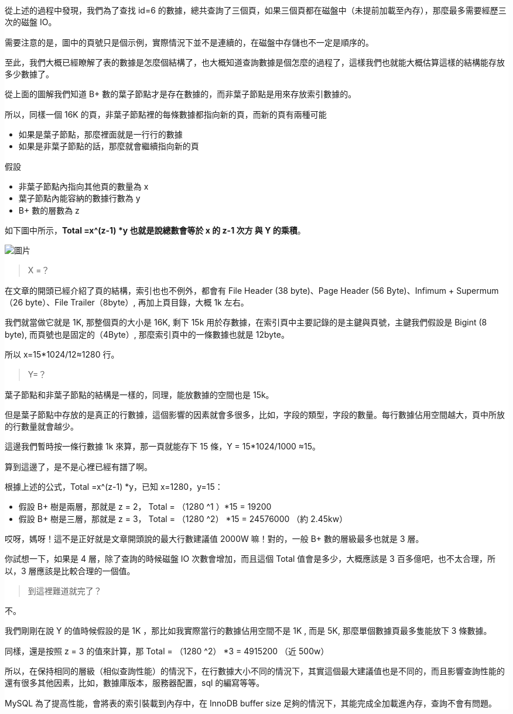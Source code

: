 從上述的過程中發現，我們為了查找 id=6 的數據，總共查詢了三個頁，如果三個頁都在磁盤中（未提前加載至內存），那麼最多需要經歷三次的磁盤 IO。

需要注意的是，圖中的頁號只是個示例，實際情況下並不是連續的，在磁盤中存儲也不一定是順序的。

至此，我們大概已經瞭解了表的數據是怎麼個結構了，也大概知道查詢數據是個怎麼的過程了，這樣我們也就能大概估算這樣的結構能存放多少數據了。

從上面的圖解我們知道 B+ 數的葉子節點才是存在數據的，而非葉子節點是用來存放索引數據的。

所以，同樣一個 16K 的頁，非葉子節點裡的每條數據都指向新的頁，而新的頁有兩種可能

- 如果是葉子節點，那麼裡面就是一行行的數據
- 如果是非葉子節點的話，那麼就會繼續指向新的頁

假設

- 非葉子節點內指向其他頁的數量為 x
- 葉子節點內能容納的數據行數為 y
- B+ 數的層數為 z

如下圖中所示，**Total =x^(z-1) \*y 也就是說總數會等於 x 的 z-1 次方 與 Y 的乘積**。

![圖片](https://img-blog.csdnimg.cn/img_convert/e741373dcb282fce80d1522d33c6b53b.png)

> X =？

在文章的開頭已經介紹了頁的結構，索引也也不例外，都會有 File Header (38 byte)、Page Header (56 Byte)、Infimum + Supermum（26 byte）、File Trailer（8byte）, 再加上頁目錄，大概 1k 左右。

我們就當做它就是 1K, 那整個頁的大小是 16K, 剩下 15k 用於存數據，在索引頁中主要記錄的是主鍵與頁號，主鍵我們假設是 Bigint (8 byte), 而頁號也是固定的（4Byte）, 那麼索引頁中的一條數據也就是 12byte。

所以 x=15*1024/12≈1280 行。

> Y=？

葉子節點和非葉子節點的結構是一樣的，同理，能放數據的空間也是 15k。

但是葉子節點中存放的是真正的行數據，這個影響的因素就會多很多，比如，字段的類型，字段的數量。每行數據佔用空間越大，頁中所放的行數量就會越少。

這邊我們暫時按一條行數據 1k 來算，那一頁就能存下 15 條，Y = 15*1024/1000  ≈15。

算到這邊了，是不是心裡已經有譜了啊。

根據上述的公式，Total =x^(z-1) *y，已知 x=1280，y=15：

- 假設 B+ 樹是兩層，那就是 z = 2， Total = （1280 ^1 ）*15 = 19200
- 假設 B+ 樹是三層，那就是 z = 3， Total = （1280 ^2） *15 = 24576000 （約 2.45kw）

哎呀，媽呀！這不是正好就是文章開頭說的最大行數建議值 2000W 嘛！對的，一般 B+ 數的層級最多也就是 3 層。

你試想一下，如果是 4 層，除了查詢的時候磁盤 IO 次數會增加，而且這個 Total 值會是多少，大概應該是 3 百多億吧，也不太合理，所以，3 層應該是比較合理的一個值。

> 到這裡難道就完了？

不。

我們剛剛在說 Y 的值時候假設的是 1K ，那比如我實際當行的數據佔用空間不是 1K , 而是 5K, 那麼單個數據頁最多隻能放下 3 條數據。

同樣，還是按照 z = 3 的值來計算，那 Total = （1280 ^2） *3 = 4915200 （近 500w）

所以，在保持相同的層級（相似查詢性能）的情況下，在行數據大小不同的情況下，其實這個最大建議值也是不同的，而且影響查詢性能的還有很多其他因素，比如，數據庫版本，服務器配置，sql 的編寫等等。

MySQL 為了提高性能，會將表的索引裝載到內存中，在 InnoDB buffer size 足夠的情況下，其能完成全加載進內存，查詢不會有問題。
